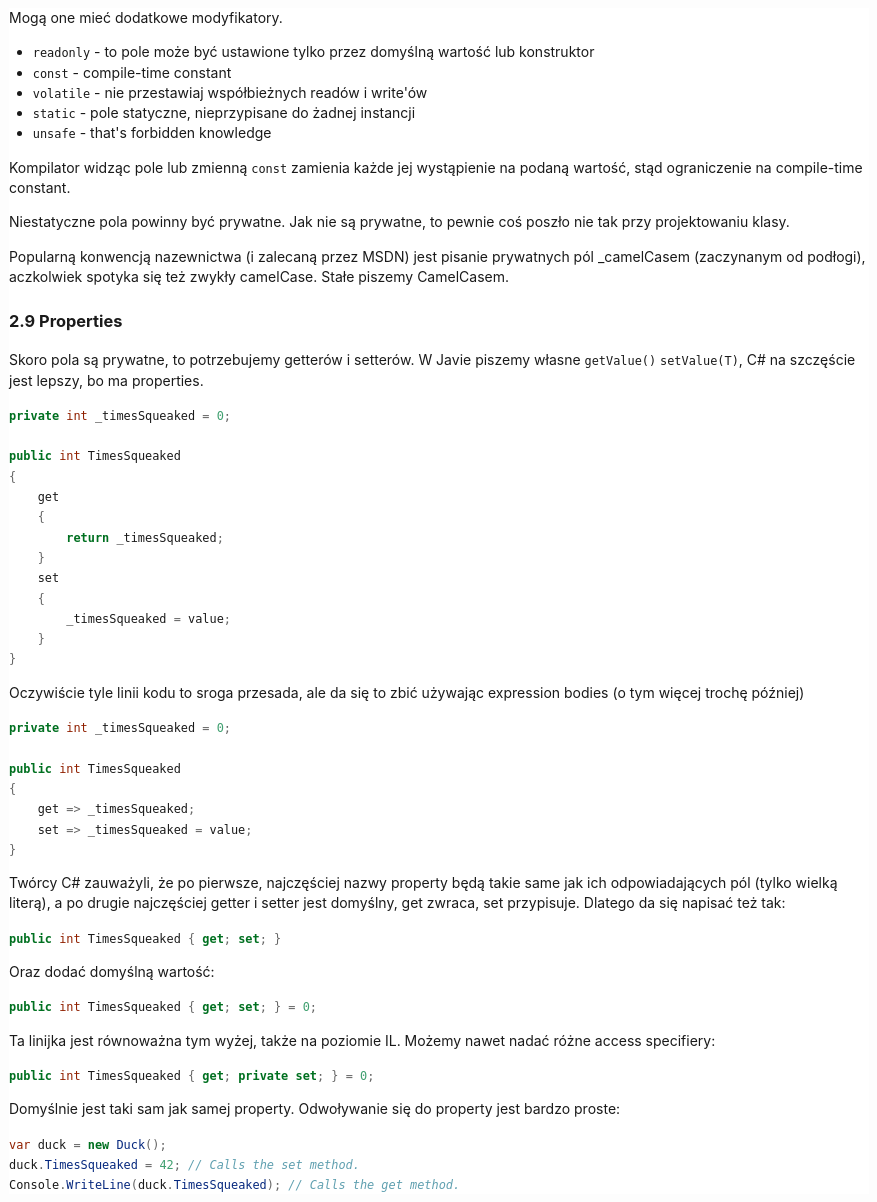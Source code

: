 Mogą one mieć dodatkowe modyfikatory.
- `readonly` - to pole może być ustawione tylko przez domyślną wartość lub konstruktor
- `const` - compile-time constant
- `volatile` - nie przestawiaj współbieżnych readów i write'ów
- `static` - pole statyczne, nieprzypisane do żadnej instancji
- `unsafe` - that's forbidden knowledge

Kompilator widząc pole lub zmienną `const` zamienia każde jej wystąpienie na podaną wartość, stąd ograniczenie na compile-time constant.

Niestatyczne pola powinny być prywatne. Jak nie są prywatne, to pewnie coś poszło nie tak przy projektowaniu klasy.

Popularną konwencją nazewnictwa (i zalecaną przez MSDN) jest pisanie prywatnych pól _camelCasem (zaczynanym od podłogi), aczkolwiek spotyka się też zwykły camelCase. Stałe piszemy CamelCasem.

### 2.9 Properties
Skoro pola są prywatne, to potrzebujemy getterów i setterów. W Javie piszemy własne `getValue()` `setValue(T)`, C# na szczęście jest lepszy, bo ma properties.

```csharp
private int _timesSqueaked = 0;

public int TimesSqueaked
{
    get
    {
        return _timesSqueaked;
    }
    set
    {
        _timesSqueaked = value;
    }
}
```
Oczywiście tyle linii kodu to sroga przesada, ale da się to zbić używając expression bodies (o tym więcej trochę później)
```csharp
private int _timesSqueaked = 0;

public int TimesSqueaked
{
    get => _timesSqueaked;
    set => _timesSqueaked = value;
}
```
Twórcy C# zauważyli, że po pierwsze, najczęściej nazwy property będą takie same jak ich odpowiadających pól (tylko wielką literą), a po drugie najczęściej getter i setter jest domyślny, get zwraca, set przypisuje. Dlatego da się napisać też tak:
```csharp
public int TimesSqueaked { get; set; }
```
Oraz dodać domyślną wartość:
```csharp
public int TimesSqueaked { get; set; } = 0;
```
Ta linijka jest równoważna tym wyżej, także na poziomie IL. Możemy nawet nadać różne access specifiery:
```csharp
public int TimesSqueaked { get; private set; } = 0;
```
Domyślnie jest taki sam jak samej property. Odwoływanie się do property jest bardzo proste:
```csharp
var duck = new Duck();
duck.TimesSqueaked = 42; // Calls the set method.
Console.WriteLine(duck.TimesSqueaked); // Calls the get method.
```
```
```